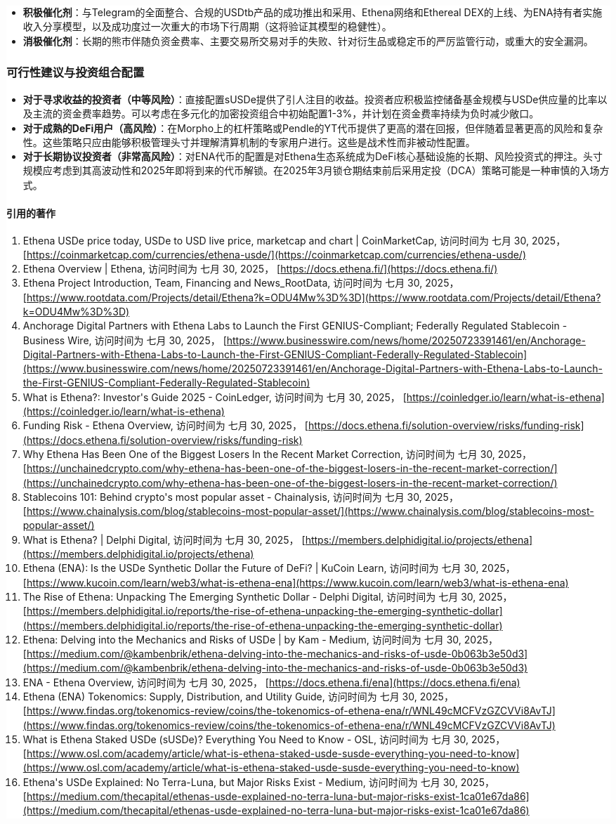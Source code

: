 * **积极催化剂**：与Telegram的全面整合、合规的USDtb产品的成功推出和采用、Ethena网络和Ethereal DEX的上线、为ENA持有者实施收入分享模型，以及成功度过一次重大的市场下行周期（这将验证其模型的稳健性）。  
* **消极催化剂**：长期的熊市伴随负资金费率、主要交易所交易对手的失败、针对衍生品或稳定币的严厉监管行动，或重大的安全漏洞。

### **可行性建议与投资组合配置**

* **对于寻求收益的投资者（中等风险）**：直接配置sUSDe提供了引人注目的收益。投资者应积极监控储备基金规模与USDe供应量的比率以及主流的资金费率趋势。可以考虑在多元化的加密投资组合中初始配置1-3%，并计划在资金费率持续为负时减少敞口。  
* **对于成熟的DeFi用户（高风险）**：在Morpho上的杠杆策略或Pendle的YT代币提供了更高的潜在回报，但伴随着显著更高的风险和复杂性。这些策略只应由能够积极管理头寸并理解清算机制的专家用户进行。这些是战术性而非被动性配置。  
* **对于长期协议投资者（非常高风险）**：对ENA代币的配置是对Ethena生态系统成为DeFi核心基础设施的长期、风险投资式的押注。头寸规模应考虑到其高波动性和2025年即将到来的代币解锁。在2025年3月锁仓期结束前后采用定投（DCA）策略可能是一种审慎的入场方式。

#### **引用的著作**

1. Ethena USDe price today, USDe to USD live price, marketcap and chart | CoinMarketCap, 访问时间为 七月 30, 2025， [https://coinmarketcap.com/currencies/ethena-usde/](https://coinmarketcap.com/currencies/ethena-usde/)  
2. Ethena Overview | Ethena, 访问时间为 七月 30, 2025， [https://docs.ethena.fi/](https://docs.ethena.fi/)  
3. Ethena Project Introduction, Team, Financing and News\_RootData, 访问时间为 七月 30, 2025， [https://www.rootdata.com/Projects/detail/Ethena?k=ODU4Mw%3D%3D](https://www.rootdata.com/Projects/detail/Ethena?k=ODU4Mw%3D%3D)  
4. Anchorage Digital Partners with Ethena Labs to Launch the First GENIUS-Compliant; Federally Regulated Stablecoin \- Business Wire, 访问时间为 七月 30, 2025， [https://www.businesswire.com/news/home/20250723391461/en/Anchorage-Digital-Partners-with-Ethena-Labs-to-Launch-the-First-GENIUS-Compliant-Federally-Regulated-Stablecoin](https://www.businesswire.com/news/home/20250723391461/en/Anchorage-Digital-Partners-with-Ethena-Labs-to-Launch-the-First-GENIUS-Compliant-Federally-Regulated-Stablecoin)  
5. What is Ethena?: Investor's Guide 2025 \- CoinLedger, 访问时间为 七月 30, 2025， [https://coinledger.io/learn/what-is-ethena](https://coinledger.io/learn/what-is-ethena)  
6. Funding Risk \- Ethena Overview, 访问时间为 七月 30, 2025， [https://docs.ethena.fi/solution-overview/risks/funding-risk](https://docs.ethena.fi/solution-overview/risks/funding-risk)  
7. Why Ethena Has Been One of the Biggest Losers In the Recent Market Correction, 访问时间为 七月 30, 2025， [https://unchainedcrypto.com/why-ethena-has-been-one-of-the-biggest-losers-in-the-recent-market-correction/](https://unchainedcrypto.com/why-ethena-has-been-one-of-the-biggest-losers-in-the-recent-market-correction/)  
8. Stablecoins 101: Behind crypto's most popular asset \- Chainalysis, 访问时间为 七月 30, 2025， [https://www.chainalysis.com/blog/stablecoins-most-popular-asset/](https://www.chainalysis.com/blog/stablecoins-most-popular-asset/)  
9. What is Ethena? | Delphi Digital, 访问时间为 七月 30, 2025， [https://members.delphidigital.io/projects/ethena](https://members.delphidigital.io/projects/ethena)  
10. Ethena (ENA): Is the USDe Synthetic Dollar the Future of DeFi? | KuCoin Learn, 访问时间为 七月 30, 2025， [https://www.kucoin.com/learn/web3/what-is-ethena-ena](https://www.kucoin.com/learn/web3/what-is-ethena-ena)  
11. The Rise of Ethena: Unpacking The Emerging Synthetic Dollar \- Delphi Digital, 访问时间为 七月 30, 2025， [https://members.delphidigital.io/reports/the-rise-of-ethena-unpacking-the-emerging-synthetic-dollar](https://members.delphidigital.io/reports/the-rise-of-ethena-unpacking-the-emerging-synthetic-dollar)  
12. Ethena: Delving into the Mechanics and Risks of USDe | by Kam \- Medium, 访问时间为 七月 30, 2025， [https://medium.com/@kambenbrik/ethena-delving-into-the-mechanics-and-risks-of-usde-0b063b3e50d3](https://medium.com/@kambenbrik/ethena-delving-into-the-mechanics-and-risks-of-usde-0b063b3e50d3)  
13. ENA \- Ethena Overview, 访问时间为 七月 30, 2025， [https://docs.ethena.fi/ena](https://docs.ethena.fi/ena)  
14. Ethena (ENA) Tokenomics: Supply, Distribution, and Utility Guide, 访问时间为 七月 30, 2025， [https://www.findas.org/tokenomics-review/coins/the-tokenomics-of-ethena-ena/r/WNL49cMCFVzGZCVVi8AvTJ](https://www.findas.org/tokenomics-review/coins/the-tokenomics-of-ethena-ena/r/WNL49cMCFVzGZCVVi8AvTJ)  
15. What is Ethena Staked USDe (sUSDe)? Everything You Need to Know \- OSL, 访问时间为 七月 30, 2025， [https://www.osl.com/academy/article/what-is-ethena-staked-usde-susde-everything-you-need-to-know](https://www.osl.com/academy/article/what-is-ethena-staked-usde-susde-everything-you-need-to-know)  
16. Ethena's USDe Explained: No Terra-Luna, but Major Risks Exist \- Medium, 访问时间为 七月 30, 2025， [https://medium.com/thecapital/ethenas-usde-explained-no-terra-luna-but-major-risks-exist-1ca01e67da86](https://medium.com/thecapital/ethenas-usde-explained-no-terra-luna-but-major-risks-exist-1ca01e67da86)  